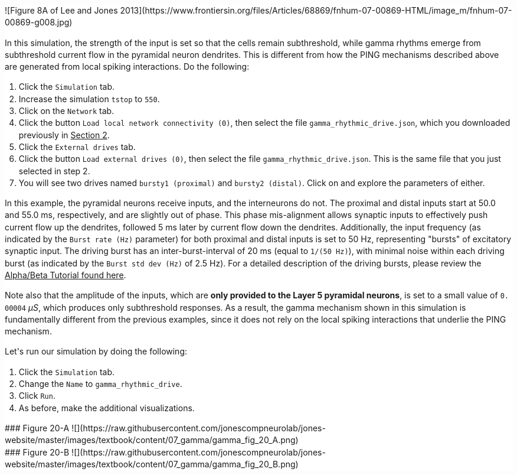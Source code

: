 <div class="stylefig">
![Figure 8A of Lee and Jones 2013](https://www.frontiersin.org/files/Articles/68869/fnhum-07-00869-HTML/image_m/fnhum-07-00869-g008.jpg)
</div>

In this simulation, the strength of the input is set so that the cells remain subthreshold, while gamma rhythms emerge from subthreshold current flow in the pyramidal neuron dendrites. This is different from how the PING mechanisms described above are generated from local spiking interactions. Do the following:

1. Click the `Simulation` tab.
2. Increase the simulation `tstop` to `550`.
3. Click on the `Network` tab.
4. Click the button `Load local network connectivity (0)`, then select the file `gamma_rhythmic_drive.json`, which you downloaded previously in [Section 2](#toc-2).
5. Click the `External drives` tab.
6. Click the button `Load external drives (0)`, then select the file `gamma_rhythmic_drive.json`. This is the same file that you just selected in step 2.
7. You will see two drives named `bursty1 (proximal)` and `bursty2 (distal)`. Click on and explore the parameters of either.

In this example, the pyramidal neurons receive inputs, and the interneurons do not. The proximal and distal inputs start at 50.0 and 55.0 ms, respectively, and are slightly out of phase. This phase mis-alignment allows synaptic inputs to effectively push current flow up the dendrites, followed 5 ms later by current flow down the dendrites. Additionally, the input frequency (as indicated by the `Burst rate (Hz)` parameter) for both proximal and distal inputs is set to 50 Hz, representing "bursts" of excitatory synaptic input. The driving burst has an inter-burst-interval of 20 ms (equal to `1/(50 Hz)`), with minimal noise within each driving burst (as indicated by the `Burst std dev (Hz)` of 2.5 Hz). For a detailed description of the driving bursts, please review the [Alpha/Beta Tutorial found here](../06_alpha_beta/gui.html).

Note also that the amplitude of the inputs, which are **only provided to the Layer 5 pyramidal neurons**, is set to a small value of `0.00004` $\mu S$, which produces only subthreshold responses. As a result, the gamma mechanism shown in this simulation is fundamentally different from the previous examples, since it does not rely on the local spiking interactions that underlie the PING mechanism.

Let's run our simulation by doing the following:

1. Click the `Simulation` tab.
2. Change the `Name` to `gamma_rhythmic_drive`.
3. Click `Run`.
4. As before, make the additional visualizations.

<div class="stylefig">
### Figure 20-A
![](https://raw.githubusercontent.com/jonescompneurolab/jones-website/master/images/textbook/content/07_gamma/gamma_fig_20_A.png)
</div>

<div class="stylefig">
### Figure 20-B
![](https://raw.githubusercontent.com/jonescompneurolab/jones-website/master/images/textbook/content/07_gamma/gamma_fig_20_B.png)
</div>
